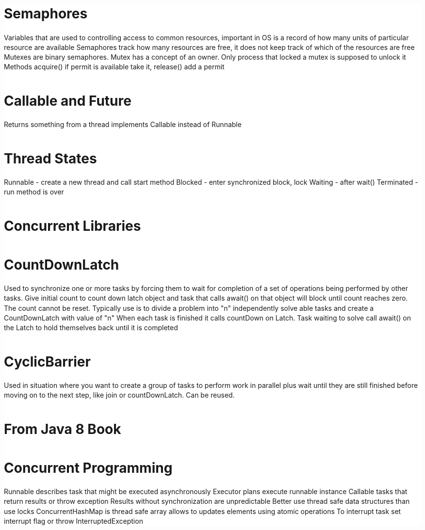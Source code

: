 
# Semaphores
Variables that are used to controlling access to common resources, important in OS
is a record of how many units of particular resource are available
Semaphores track how many resources are free, it does not keep track of which of the resources are free
Mutexes are binary semaphores. Mutex has a concept of an owner. Only process that locked a mutex is supposed to unlock it
Methods acquire() if permit is available take it, release() add a permit


# Callable and Future
Returns something from a thread implements Callable instead of Runnable


# Thread States
Runnable - create a new thread and call start method
Blocked - enter synchronized block, lock
Waiting - after wait()
Terminated - run method is over


# Concurrent Libraries

# CountDownLatch
Used to synchronize one or more tasks by forcing them to wait for completion of a set of operations
being performed by other tasks. Give initial count to count down latch object and task that calls await() on that
object will block until count reaches zero. The count cannot be reset. Typically use is to divide a problem into "n"
independently solve able tasks and create a CountDownLatch with value of "n"
When each task is finished it calls countDown on Latch. Task waiting to solve call await() on the Latch to hold
themselves back until it is completed


# CyclicBarrier
Used in situation where you want to create a group of tasks to perform work in parallel plus wait
until they are still finished before moving on to the next step, like join or countDownLatch.
Can be reused.


# From Java 8 Book

# Concurrent Programming
Runnable describes task that might be executed asynchronously
Executor plans execute runnable instance
Callable tasks that return results or throw exception
Results without synchronization are unpredictable
Better use thread safe data structures than use locks
ConcurrentHashMap is thread safe array allows to updates elements using atomic operations
To interrupt task set interrupt flag or throw InterruptedException
